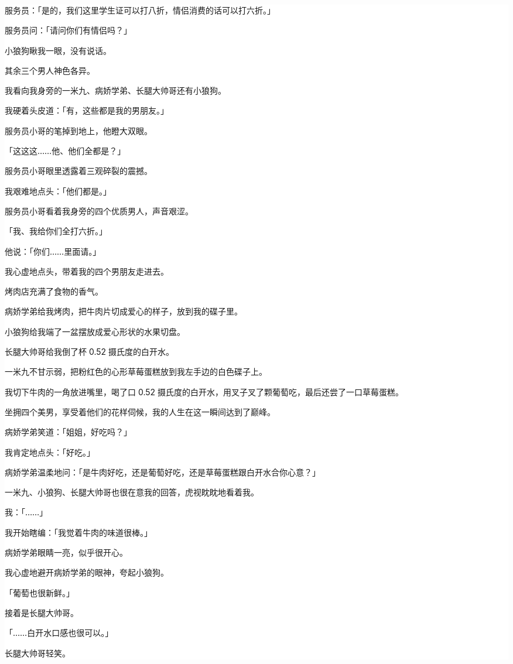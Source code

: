 服务员：「是的，我们这里学生证可以打八折，情侣消费的话可以打六折。」

服务员问：「请问你们有情侣吗？」

小狼狗瞅我一眼，没有说话。

其余三个男人神色各异。

我看向我身旁的一米九、病娇学弟、长腿大帅哥还有小狼狗。

我硬着头皮道：「有，这些都是我的男朋友。」

服务员小哥的笔掉到地上，他瞪大双眼。

「这这这……他、他们全都是？」

服务员小哥眼里透露着三观碎裂的震撼。

我艰难地点头：「他们都是。」

服务员小哥看着我身旁的四个优质男人，声音艰涩。

「我、我给你们全打六折。」

他说：「你们……里面请。」

我心虚地点头，带着我的四个男朋友走进去。

烤肉店充满了食物的香气。

病娇学弟给我烤肉，把牛肉片切成爱心的样子，放到我的碟子里。

小狼狗给我端了一盆摆放成爱心形状的水果切盘。

长腿大帅哥给我倒了杯 0.52 摄氏度的白开水。

一米九不甘示弱，把粉红色的心形草莓蛋糕放到我左手边的白色碟子上。

我切下牛肉的一角放进嘴里，喝了口 0.52 摄氏度的白开水，用叉子叉了颗葡萄吃，最后还尝了一口草莓蛋糕。

坐拥四个美男，享受着他们的花样伺候，我的人生在这一瞬间达到了巅峰。

病娇学弟笑道：「姐姐，好吃吗？」

我肯定地点头：「好吃。」

病娇学弟温柔地问：「是牛肉好吃，还是葡萄好吃，还是草莓蛋糕跟白开水合你心意？」

一米九、小狼狗、长腿大帅哥也很在意我的回答，虎视眈眈地看着我。

我：「……」

我开始瞎编：「我觉着牛肉的味道很棒。」

病娇学弟眼睛一亮，似乎很开心。

我心虚地避开病娇学弟的眼神，夸起小狼狗。

「葡萄也很新鲜。」

接着是长腿大帅哥。

「……白开水口感也很可以。」

长腿大帅哥轻笑。
